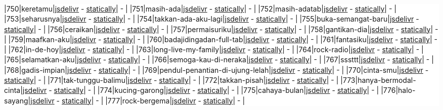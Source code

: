 |750|keretamu|[jsdelivr](https://cdn.jsdelivr.net/gh/dbchord/c1-1-3/1-5000/501-1000/keretamu.webp) - [statically](https://cdn.statically.io/gh/dbchord/c1-1-3/i/1-5000/501-1000/keretamu.webp)| - |
|751|masih-ada|[jsdelivr](https://cdn.jsdelivr.net/gh/dbchord/c1-1-3/1-5000/501-1000/masih-ada.webp) - [statically](https://cdn.statically.io/gh/dbchord/c1-1-3/i/1-5000/501-1000/masih-ada.webp)| - |
|752|masih-adatab|[jsdelivr](https://cdn.jsdelivr.net/gh/dbchord/c1-1-3/1-5000/501-1000/masih-adatab.webp) - [statically](https://cdn.statically.io/gh/dbchord/c1-1-3/i/1-5000/501-1000/masih-adatab.webp)| - |
|753|seharusnya|[jsdelivr](https://cdn.jsdelivr.net/gh/dbchord/c1-1-3/1-5000/501-1000/seharusnya.webp) - [statically](https://cdn.statically.io/gh/dbchord/c1-1-3/i/1-5000/501-1000/seharusnya.webp)| - |
|754|takkan-ada-aku-lagi|[jsdelivr](https://cdn.jsdelivr.net/gh/dbchord/c1-1-3/1-5000/501-1000/takkan-ada-aku-lagi.webp) - [statically](https://cdn.statically.io/gh/dbchord/c1-1-3/i/1-5000/501-1000/takkan-ada-aku-lagi.webp)| - |
|755|buka-semangat-baru|[jsdelivr](https://cdn.jsdelivr.net/gh/dbchord/c1-1-3/1-5000/501-1000/buka-semangat-baru.webp) - [statically](https://cdn.statically.io/gh/dbchord/c1-1-3/i/1-5000/501-1000/buka-semangat-baru.webp)| - |
|756|ceraikan|[jsdelivr](https://cdn.jsdelivr.net/gh/dbchord/c1-1-3/1-5000/501-1000/ceraikan.webp) - [statically](https://cdn.statically.io/gh/dbchord/c1-1-3/i/1-5000/501-1000/ceraikan.webp)| - |
|757|permaisuriku|[jsdelivr](https://cdn.jsdelivr.net/gh/dbchord/c1-1-3/1-5000/501-1000/permaisuriku.webp) - [statically](https://cdn.statically.io/gh/dbchord/c1-1-3/i/1-5000/501-1000/permaisuriku.webp)| - |
|758|gantikan-dia|[jsdelivr](https://cdn.jsdelivr.net/gh/dbchord/c1-1-3/1-5000/501-1000/gantikan-dia.webp) - [statically](https://cdn.statically.io/gh/dbchord/c1-1-3/i/1-5000/501-1000/gantikan-dia.webp)| - |
|759|maafkan-aku|[jsdelivr](https://cdn.jsdelivr.net/gh/dbchord/c1-1-3/1-5000/501-1000/maafkan-aku.webp) - [statically](https://cdn.statically.io/gh/dbchord/c1-1-3/i/1-5000/501-1000/maafkan-aku.webp)| - |
|760|badajidingadan-full-tab|[jsdelivr](https://cdn.jsdelivr.net/gh/dbchord/c1-1-3/1-5000/501-1000/badajidingadan-full-tab.webp) - [statically](https://cdn.statically.io/gh/dbchord/c1-1-3/i/1-5000/501-1000/badajidingadan-full-tab.webp)| - |
|761|fantasiku|[jsdelivr](https://cdn.jsdelivr.net/gh/dbchord/c1-1-3/1-5000/501-1000/fantasiku.webp) - [statically](https://cdn.statically.io/gh/dbchord/c1-1-3/i/1-5000/501-1000/fantasiku.webp)| - |
|762|in-de-hoy|[jsdelivr](https://cdn.jsdelivr.net/gh/dbchord/c1-1-3/1-5000/501-1000/in-de-hoy.webp) - [statically](https://cdn.statically.io/gh/dbchord/c1-1-3/i/1-5000/501-1000/in-de-hoy.webp)| - |
|763|long-live-my-family|[jsdelivr](https://cdn.jsdelivr.net/gh/dbchord/c1-1-3/1-5000/501-1000/long-live-my-family.webp) - [statically](https://cdn.statically.io/gh/dbchord/c1-1-3/i/1-5000/501-1000/long-live-my-family.webp)| - |
|764|rock-radio|[jsdelivr](https://cdn.jsdelivr.net/gh/dbchord/c1-1-3/1-5000/501-1000/rock-radio.webp) - [statically](https://cdn.statically.io/gh/dbchord/c1-1-3/i/1-5000/501-1000/rock-radio.webp)| - |
|765|selamatkan-aku|[jsdelivr](https://cdn.jsdelivr.net/gh/dbchord/c1-1-3/1-5000/501-1000/selamatkan-aku.webp) - [statically](https://cdn.statically.io/gh/dbchord/c1-1-3/i/1-5000/501-1000/selamatkan-aku.webp)| - |
|766|semoga-kau-di-neraka|[jsdelivr](https://cdn.jsdelivr.net/gh/dbchord/c1-1-3/1-5000/501-1000/semoga-kau-di-neraka.webp) - [statically](https://cdn.statically.io/gh/dbchord/c1-1-3/i/1-5000/501-1000/semoga-kau-di-neraka.webp)| - |
|767|sssttt|[jsdelivr](https://cdn.jsdelivr.net/gh/dbchord/c1-1-3/1-5000/501-1000/sssttt.webp) - [statically](https://cdn.statically.io/gh/dbchord/c1-1-3/i/1-5000/501-1000/sssttt.webp)| - |
|768|gadis-impian|[jsdelivr](https://cdn.jsdelivr.net/gh/dbchord/c1-1-3/1-5000/501-1000/gadis-impian.webp) - [statically](https://cdn.statically.io/gh/dbchord/c1-1-3/i/1-5000/501-1000/gadis-impian.webp)| - |
|769|pendul-penantian-di-ujung-lelah|[jsdelivr](https://cdn.jsdelivr.net/gh/dbchord/c1-1-3/1-5000/501-1000/pendul-penantian-di-ujung-lelah.webp) - [statically](https://cdn.statically.io/gh/dbchord/c1-1-3/i/1-5000/501-1000/pendul-penantian-di-ujung-lelah.webp)| - |
|770|cinta-smu|[jsdelivr](https://cdn.jsdelivr.net/gh/dbchord/c1-1-3/1-5000/501-1000/cinta-smu.webp) - [statically](https://cdn.statically.io/gh/dbchord/c1-1-3/i/1-5000/501-1000/cinta-smu.webp)| - |
|771|tak-tunggu-balimu|[jsdelivr](https://cdn.jsdelivr.net/gh/dbchord/c1-1-3/1-5000/501-1000/tak-tunggu-balimu.webp) - [statically](https://cdn.statically.io/gh/dbchord/c1-1-3/i/1-5000/501-1000/tak-tunggu-balimu.webp)| - |
|772|takkan-pisah|[jsdelivr](https://cdn.jsdelivr.net/gh/dbchord/c1-1-3/1-5000/501-1000/takkan-pisah.webp) - [statically](https://cdn.statically.io/gh/dbchord/c1-1-3/i/1-5000/501-1000/takkan-pisah.webp)| - |
|773|hanya-bermodal-cinta|[jsdelivr](https://cdn.jsdelivr.net/gh/dbchord/c1-1-3/1-5000/501-1000/hanya-bermodal-cinta.webp) - [statically](https://cdn.statically.io/gh/dbchord/c1-1-3/i/1-5000/501-1000/hanya-bermodal-cinta.webp)| - |
|774|kucing-garong|[jsdelivr](https://cdn.jsdelivr.net/gh/dbchord/c1-1-3/1-5000/501-1000/kucing-garong.webp) - [statically](https://cdn.statically.io/gh/dbchord/c1-1-3/i/1-5000/501-1000/kucing-garong.webp)| - |
|775|cahaya-bulan|[jsdelivr](https://cdn.jsdelivr.net/gh/dbchord/c1-1-3/1-5000/501-1000/cahaya-bulan.webp) - [statically](https://cdn.statically.io/gh/dbchord/c1-1-3/i/1-5000/501-1000/cahaya-bulan.webp)| - |
|776|halo-sayang|[jsdelivr](https://cdn.jsdelivr.net/gh/dbchord/c1-1-3/1-5000/501-1000/halo-sayang.webp) - [statically](https://cdn.statically.io/gh/dbchord/c1-1-3/i/1-5000/501-1000/halo-sayang.webp)| - |
|777|rock-bergema|[jsdelivr](https://cdn.jsdelivr.net/gh/dbchord/c1-1-3/1-5000/501-1000/rock-bergema.webp) - [statically](https://cdn.statically.io/gh/dbchord/c1-1-3/i/1-5000/501-1000/rock-bergema.webp)| - |